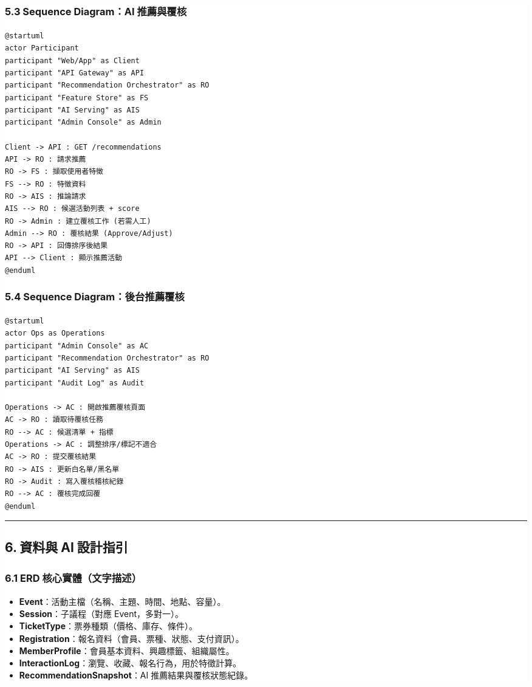 ### 5.3 Sequence Diagram：AI 推薦與覆核
```plantuml
@startuml
actor Participant
participant "Web/App" as Client
participant "API Gateway" as API
participant "Recommendation Orchestrator" as RO
participant "Feature Store" as FS
participant "AI Serving" as AIS
participant "Admin Console" as Admin

Client -> API : GET /recommendations
API -> RO : 請求推薦
RO -> FS : 擷取使用者特徵
FS --> RO : 特徵資料
RO -> AIS : 推論請求
AIS --> RO : 候選活動列表 + score
RO -> Admin : 建立覆核工作 (若需人工)
Admin --> RO : 覆核結果 (Approve/Adjust)
RO -> API : 回傳排序後結果
API --> Client : 顯示推薦活動
@enduml
```

### 5.4 Sequence Diagram：後台推薦覆核
```plantuml
@startuml
actor Ops as Operations
participant "Admin Console" as AC
participant "Recommendation Orchestrator" as RO
participant "AI Serving" as AIS
participant "Audit Log" as Audit

Operations -> AC : 開啟推薦覆核頁面
AC -> RO : 讀取待覆核任務
RO --> AC : 候選清單 + 指標
Operations -> AC : 調整排序/標記不適合
AC -> RO : 提交覆核結果
RO -> AIS : 更新白名單/黑名單
RO -> Audit : 寫入覆核稽核紀錄
RO --> AC : 覆核完成回覆
@enduml
```

---

## 6. 資料與 AI 設計指引

### 6.1 ERD 核心實體（文字描述）
- **Event**：活動主檔（名稱、主題、時間、地點、容量）。
- **Session**：子議程（對應 Event，多對一）。
- **TicketType**：票券種類（價格、庫存、條件）。
- **Registration**：報名資料（會員、票種、狀態、支付資訊）。
- **MemberProfile**：會員基本資料、興趣標籤、組織屬性。
- **InteractionLog**：瀏覽、收藏、報名行為，用於特徵計算。
- **RecommendationSnapshot**：AI 推薦結果與覆核狀態紀錄。
